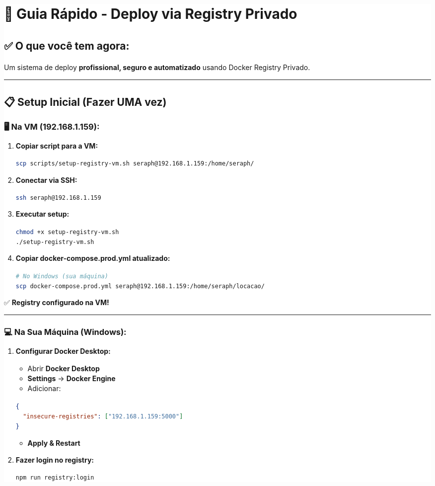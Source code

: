 # 🚀 Guia Rápido - Deploy via Registry Privado

## ✅ O que você tem agora:

Um sistema de deploy **profissional, seguro e automatizado** usando Docker Registry Privado.

---

## 📋 Setup Inicial (Fazer UMA vez)

### 🖥️ **Na VM (192.168.1.159):**

1. **Copiar script para a VM:**
   ```bash
   scp scripts/setup-registry-vm.sh seraph@192.168.1.159:/home/seraph/
   ```

2. **Conectar via SSH:**
   ```bash
   ssh seraph@192.168.1.159
   ```

3. **Executar setup:**
   ```bash
   chmod +x setup-registry-vm.sh
   ./setup-registry-vm.sh
   ```

4. **Copiar docker-compose.prod.yml atualizado:**
   ```bash
   # No Windows (sua máquina)
   scp docker-compose.prod.yml seraph@192.168.1.159:/home/seraph/locacao/
   ```

✅ **Registry configurado na VM!**

---

### 💻 **Na Sua Máquina (Windows):**

1. **Configurar Docker Desktop:**
   - Abrir **Docker Desktop**
   - **Settings** → **Docker Engine**
   - Adicionar:
   ```json
   {
     "insecure-registries": ["192.168.1.159:5000"]
   }
   ```
   - **Apply & Restart**

2. **Fazer login no registry:**
   ```bash
   npm run registry:login
   ```
